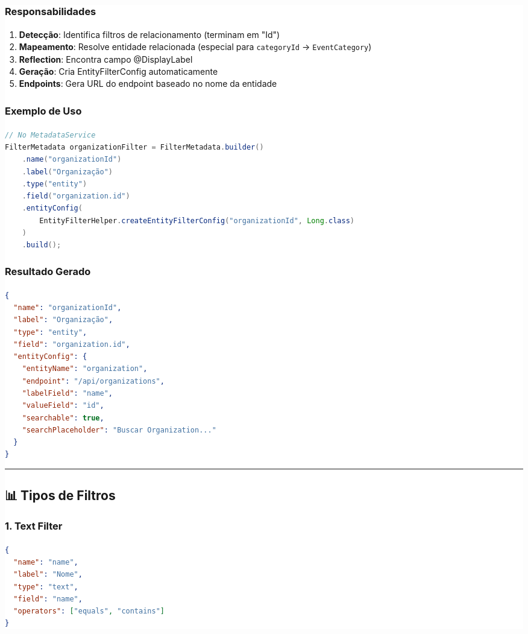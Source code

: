 ### Responsabilidades

1. **Detecção**: Identifica filtros de relacionamento (terminam em "Id")
2. **Mapeamento**: Resolve entidade relacionada (especial para `categoryId` → `EventCategory`)
3. **Reflection**: Encontra campo @DisplayLabel
4. **Geração**: Cria EntityFilterConfig automaticamente
5. **Endpoints**: Gera URL do endpoint baseado no nome da entidade

### Exemplo de Uso

```java
// No MetadataService
FilterMetadata organizationFilter = FilterMetadata.builder()
    .name("organizationId")
    .label("Organização")
    .type("entity")
    .field("organization.id")
    .entityConfig(
        EntityFilterHelper.createEntityFilterConfig("organizationId", Long.class)
    )
    .build();
```

### Resultado Gerado

```json
{
  "name": "organizationId",
  "label": "Organização",
  "type": "entity",
  "field": "organization.id",
  "entityConfig": {
    "entityName": "organization",
    "endpoint": "/api/organizations",
    "labelField": "name",
    "valueField": "id",
    "searchable": true,
    "searchPlaceholder": "Buscar Organization..."
  }
}
```

---

## 📊 Tipos de Filtros

### 1. Text Filter

```json
{
  "name": "name",
  "label": "Nome",
  "type": "text",
  "field": "name",
  "operators": ["equals", "contains"]
}
```
